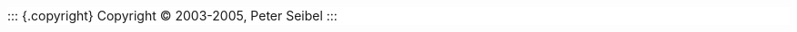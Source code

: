 [^3]: Prototype-based languages are the other style of object-oriented
language. In these languages, JavaScript being perhaps the most famous
example, objects are created by cloning a prototypical object. The clone
can then be modified and used as a prototype for other objects.

[^4]: `T` the constant value and `T` the class have no particular
relationship except they happen to have the same name. `T` the value is
a direct instance of the class `SYMBOL` and only indirectly an instance
of `T` the class.

[^5]: Here, as elsewhere, *object* means any Lisp datum---Common Lisp
doesn't distinguish, as some languages do, between objects and
"primitive" data types; all data in Common Lisp are objects, and every
object is an instance of a class.

[^6]: Technically you could skip the `DEFGENERIC` altogether---if you
define a method with `DEFMETHOD` and no such generic function has been
defined, one is automatically created. But it's good form to define
generic functions explicitly, if only because it gives you a good place
to document the intended behavior.

[^7]: A method can "accept" `&key` and `&rest` arguments defined in its
generic function by having a `&rest` parameter, by having the same
`&key` parameters, or by specifying `&allow-other-keys` along with
`&key`. A method can also specify `&key` parameters not found in the
generic function's parameter list---when the generic function is
called, any `&key` parameter specified by the generic function or any
applicable method will be accepted.

[^8]: `CALL-NEXT-METHOD` is roughly analogous to invoking a method on
`super` in Java or using an explicitly class-qualified method or
function name in Python or C++.

[^9]: While building the effective method sounds time-consuming, quite a
bit of the effort in developing fast Common Lisp implementations has
gone into making it efficient. One strategy is to cache the effective
method so future calls with the same argument types will be able to
proceed directly.

[^10]: Actually, the order in which specializers are compared is
customizable via the `DEFGENERIC` option `:argument-precedence-order`,
though that option is rarely used.

[^11]: In languages without multimethods, you must write dispatching code
yourself to implement behavior that depends on the class of more than
one object. The purpose of the popular Visitor design pattern is to
structure a series of singly dispatched method calls so as to provide
multiple dispatch. However, it requires one set of classes to know about
the other. The Visitor pattern also quickly bogs down in a combinatorial
explosion of dispatching methods if it's used to dispatch on more than
two objects.
:::

::: {.copyright}
Copyright © 2003-2005, Peter Seibel
:::


[^1]: The language now generally considered the first object-oriented
[^2]: There are those who reject the notion that Common Lisp is in fact